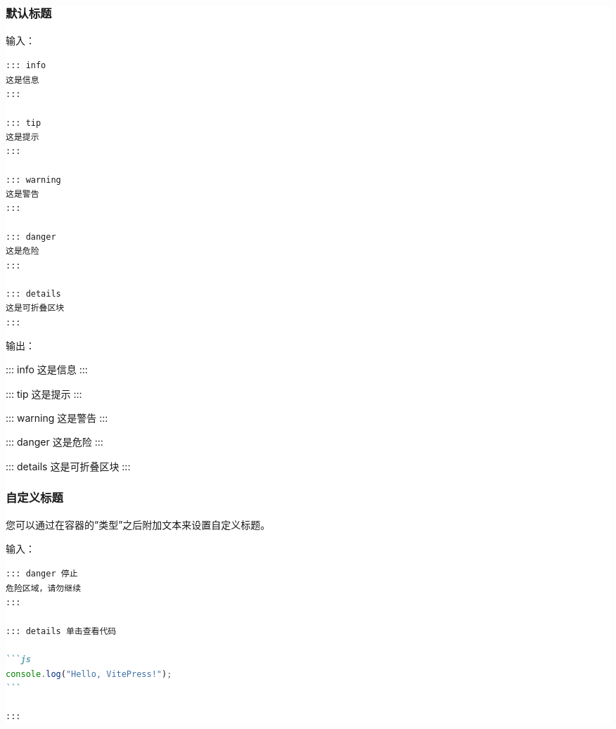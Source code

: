 ### 默认标题

输入：

```md
::: info
这是信息
:::

::: tip
这是提示
:::

::: warning
这是警告
:::

::: danger
这是危险
:::

::: details
这是可折叠区块
:::
```

输出：

::: info
这是信息
:::

::: tip
这是提示
:::

::: warning
这是警告
:::

::: danger
这是危险
:::

::: details
这是可折叠区块
:::

### 自定义标题

您可以通过在容器的“类型”之后附加文本来设置自定义标题。

输入：

````md
::: danger 停止
危险区域，请勿继续
:::

::: details 单击查看代码

```js
console.log("Hello, VitePress!");
```

:::
````

